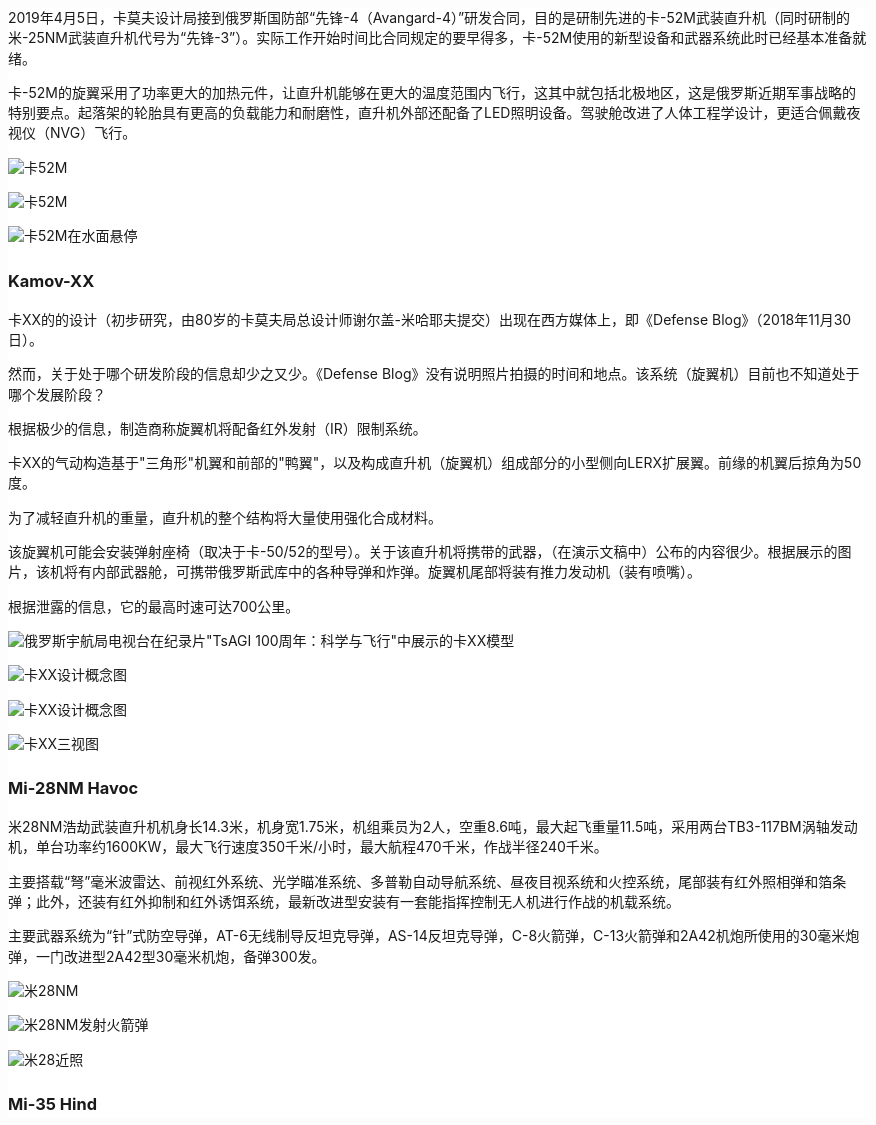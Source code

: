 2019年4月5日，卡莫夫设计局接到俄罗斯国防部“先锋-4（Avangard-4）”研发合同，目的是研制先进的卡-52M武装直升机（同时研制的米-25NM武装直升机代号为“先锋-3”）。实际工作开始时间比合同规定的要早得多，卡-52M使用的新型设备和武器系统此时已经基本准备就绪。

卡-52M的旋翼采用了功率更大的加热元件，让直升机能够在更大的温度范围内飞行，这其中就包括北极地区，这是俄罗斯近期军事战略的特别要点。起落架的轮胎具有更高的负载能力和耐磨性，直升机外部还配备了LED照明设备。驾驶舱改进了人体工程学设计，更适合佩戴夜视仪（NVG）飞行。

![卡52M](https://n.sinaimg.cn/sinakd20109/133/w2000h1333/20200831/9a74-iypetiu8346605.jpg)

![卡52M](https://ts1.cn.mm.bing.net/th/id/R-C.cfb8ab37872e60559746f656ac228d37?rik=%2baobzNOnX3rc9Q&pid=ImgRaw&r=0)

![卡52M在水面悬停](https://ts1.cn.mm.bing.net/th/id/R-C.dd1f6235ef80a92b71286181430e3a27?rik=NILw%2fmz%2b30bvDw&riu=http%3a%2f%2fwww.contactairlandandsea.com%2fwp-content%2fuploads%2f2017%2f02%2fka%e2%80%9152-alligator1-800x444.jpg&ehk=LhzqZsuqbsYwfiR7KaEarlTOa%2fUW7eUP1x5ySUcQQU8%3d&risl=&pid=ImgRaw&r=0)

### Kamov-XX

卡XX的的设计（初步研究，由80岁的卡莫夫局总设计师谢尔盖-米哈耶夫提交）出现在西方媒体上，即《Defense Blog》（2018年11月30日）。

然而，关于处于哪个研发阶段的信息却少之又少。《Defense Blog》没有说明照片拍摄的时间和地点。该系统（旋翼机）目前也不知道处于哪个发展阶段？

根据极少的信息，制造商称旋翼机将配备红外发射（IR）限制系统。

卡XX的气动构造基于"三角形"机翼和前部的"鸭翼"，以及构成直升机（旋翼机）组成部分的小型侧向LERX扩展翼。前缘的机翼后掠角为50度。

为了减轻直升机的重量，直升机的整个结构将大量使用强化合成材料。

该旋翼机可能会安装弹射座椅（取决于卡-50/52的型号）。关于该直升机将携带的武器，（在演示文稿中）公布的内容很少。根据展示的图片，该机将有内部武器舱，可携带俄罗斯武库中的各种导弹和炸弹。旋翼机尾部将装有推力发动机（装有喷嘴）。

根据泄露的信息，它的最高时速可达700公里。

![俄罗斯宇航局电视台在纪录片"TsAGI 100周年：科学与飞行"中展示的卡XX模型](https://www.mycity-military.com/imgs4/111781_57173926_DfGG3AyU8AAgshO-1.jpg)

![卡XX设计概念图](https://www.mycity-military.com/imgs4/99624_220121445_1455981_original.jpg)

![卡XX设计概念图](https://www.mycity-military.com/imgs4/111758_51361532_hrNzcgDs66U.jpg)

![卡XX三视图](https://www.redstar.gr/images/Xplanes/Kamov/Kamov_Stealth.png)

### Mi-28NM Havoc

米28NM浩劫武装直升机机身长14.3米，机身宽1.75米，机组乘员为2人，空重8.6吨，最大起飞重量11.5吨，采用两台TB3-117BM涡轴发动机，单台功率约1600KW，最大飞行速度350千米/小时，最大航程470千米，作战半径240千米。

主要搭载“弩”毫米波雷达、前视红外系统、光学瞄准系统、多普勒自动导航系统、昼夜目视系统和火控系统，尾部装有红外照相弹和箔条弹；此外，还装有红外抑制和红外诱饵系统，最新改进型安装有一套能指挥控制无人机进行作战的机载系统。

主要武器系统为“针”式防空导弹，AT-6无线制导反坦克导弹，AS-14反坦克导弹，С-8火箭弹，С-13火箭弹和2А42机炮所使用的30毫米炮弹，一门改进型2A42型30毫米机炮，备弹300发。

![米28NM](https://ts1.cn.mm.bing.net/th/id/R-C.fb2cf168e9674519d17641e4fd228fc2?rik=QSxMD1mb%2boGMLw&pid=ImgRaw&r=0)

![米28NM发射火箭弹](https://ts1.cn.mm.bing.net/th/id/R-C.af3f159ba3b5c68375a8ab2762259270?rik=5jkMueAHX7EDgw&pid=ImgRaw&r=0)

![米28近照](https://x0.ifengimg.com/res/2021/386E7F960E0CF0F8B0ECD04FE1F9A4A3E6BF6C3D_size275_w1300_h816.jpeg)

### Mi-35 Hind
